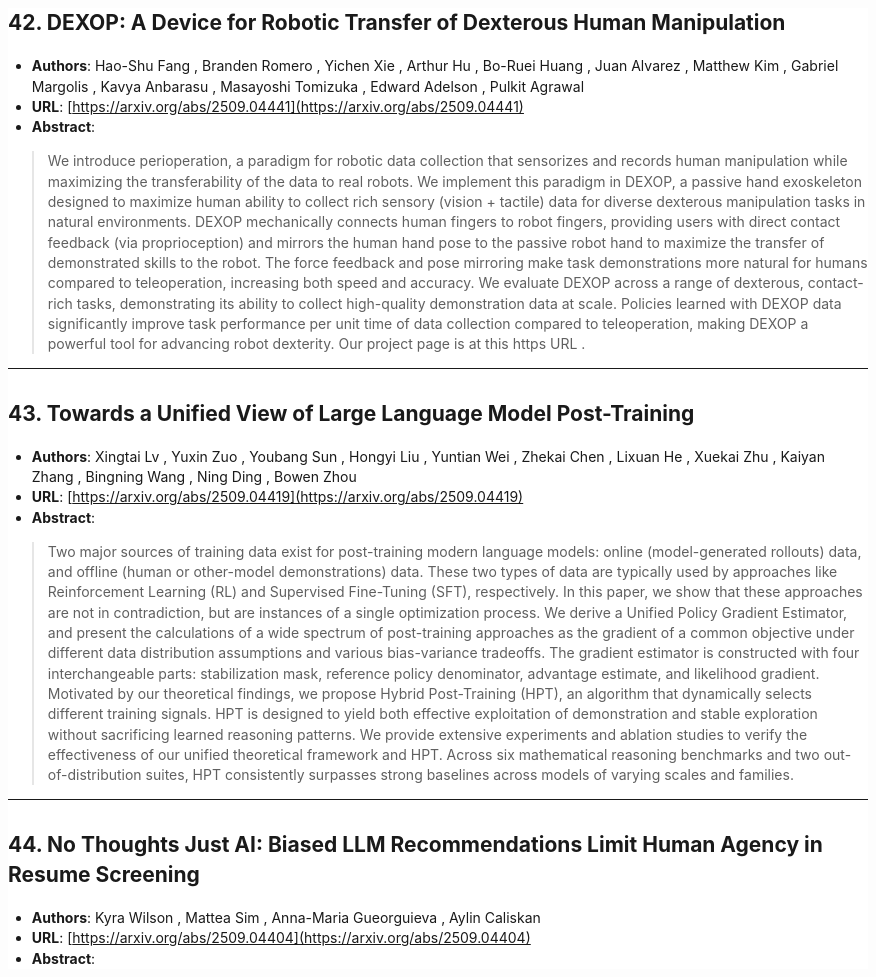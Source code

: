
## 42. DEXOP: A Device for Robotic Transfer of Dexterous Human Manipulation
- **Authors**: Hao-Shu Fang , Branden Romero , Yichen Xie , Arthur Hu , Bo-Ruei Huang , Juan Alvarez , Matthew Kim , Gabriel Margolis , Kavya Anbarasu , Masayoshi Tomizuka , Edward Adelson , Pulkit Agrawal
- **URL**: [https://arxiv.org/abs/2509.04441](https://arxiv.org/abs/2509.04441)
- **Abstract**:
> We introduce perioperation, a paradigm for robotic data collection that sensorizes and records human manipulation while maximizing the transferability of the data to real robots. We implement this paradigm in DEXOP, a passive hand exoskeleton designed to maximize human ability to collect rich sensory (vision + tactile) data for diverse dexterous manipulation tasks in natural environments. DEXOP mechanically connects human fingers to robot fingers, providing users with direct contact feedback (via proprioception) and mirrors the human hand pose to the passive robot hand to maximize the transfer of demonstrated skills to the robot. The force feedback and pose mirroring make task demonstrations more natural for humans compared to teleoperation, increasing both speed and accuracy. We evaluate DEXOP across a range of dexterous, contact-rich tasks, demonstrating its ability to collect high-quality demonstration data at scale. Policies learned with DEXOP data significantly improve task performance per unit time of data collection compared to teleoperation, making DEXOP a powerful tool for advancing robot dexterity. Our project page is at this https URL .

---

## 43. Towards a Unified View of Large Language Model Post-Training
- **Authors**: Xingtai Lv , Yuxin Zuo , Youbang Sun , Hongyi Liu , Yuntian Wei , Zhekai Chen , Lixuan He , Xuekai Zhu , Kaiyan Zhang , Bingning Wang , Ning Ding , Bowen Zhou
- **URL**: [https://arxiv.org/abs/2509.04419](https://arxiv.org/abs/2509.04419)
- **Abstract**:
> Two major sources of training data exist for post-training modern language models: online (model-generated rollouts) data, and offline (human or other-model demonstrations) data. These two types of data are typically used by approaches like Reinforcement Learning (RL) and Supervised Fine-Tuning (SFT), respectively. In this paper, we show that these approaches are not in contradiction, but are instances of a single optimization process. We derive a Unified Policy Gradient Estimator, and present the calculations of a wide spectrum of post-training approaches as the gradient of a common objective under different data distribution assumptions and various bias-variance tradeoffs. The gradient estimator is constructed with four interchangeable parts: stabilization mask, reference policy denominator, advantage estimate, and likelihood gradient. Motivated by our theoretical findings, we propose Hybrid Post-Training (HPT), an algorithm that dynamically selects different training signals. HPT is designed to yield both effective exploitation of demonstration and stable exploration without sacrificing learned reasoning patterns. We provide extensive experiments and ablation studies to verify the effectiveness of our unified theoretical framework and HPT. Across six mathematical reasoning benchmarks and two out-of-distribution suites, HPT consistently surpasses strong baselines across models of varying scales and families.

---

## 44. No Thoughts Just AI: Biased LLM Recommendations Limit Human Agency in Resume Screening
- **Authors**: Kyra Wilson , Mattea Sim , Anna-Maria Gueorguieva , Aylin Caliskan
- **URL**: [https://arxiv.org/abs/2509.04404](https://arxiv.org/abs/2509.04404)
- **Abstract**: